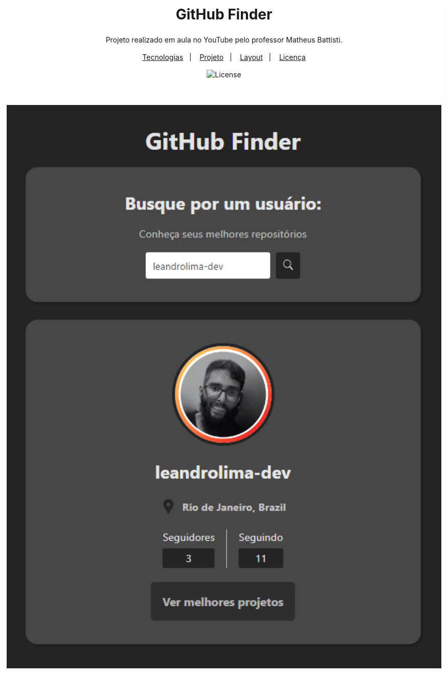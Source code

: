 <h1 align="center">GitHub Finder</h1>

<p align="center">
Projeto realizado em aula no YouTube pelo professor Matheus Battisti.
</p>

<p align="center">
  <a href="#-tecnologias">Tecnologias</a>&nbsp;&nbsp;&nbsp;|&nbsp;&nbsp;&nbsp;
  <a href="#-projeto">Projeto</a>&nbsp;&nbsp;&nbsp;|&nbsp;&nbsp;&nbsp;
  <a href="#-layout">Layout</a>&nbsp;&nbsp;&nbsp;|&nbsp;&nbsp;&nbsp;
  <a href="#memo-licença">Licença</a>
</p>

<p align="center">
  <img alt="License" src="https://img.shields.io/static/v1?label=license&message=MIT&color=49AA26&labelColor=000000">
</p>

<br>

<p align="center">
  <img alt="Perfil do usuário pesquisado" src=".github/search-github-user.png" width="100%">
</p>

